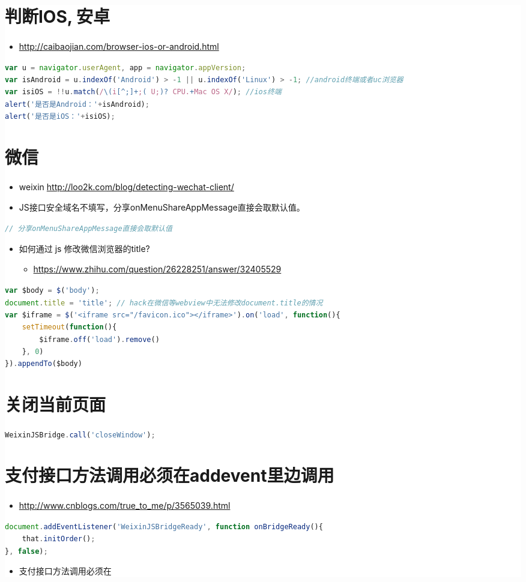 # 判断IOS, 安卓

- <http://caibaojian.com/browser-ios-or-android.html>

```javascript
var u = navigator.userAgent, app = navigator.appVersion;
var isAndroid = u.indexOf('Android') > -1 || u.indexOf('Linux') > -1; //android终端或者uc浏览器
var isiOS = !!u.match(/\(i[^;]+;( U;)? CPU.+Mac OS X/); //ios终端
alert('是否是Android：'+isAndroid);
alert('是否是iOS：'+isiOS);
```

# 微信

- weixin <http://loo2k.com/blog/detecting-wechat-client/>

- JS接口安全域名不填写，分享onMenuShareAppMessage直接会取默认值。

```javascript
// 分享onMenuShareAppMessage直接会取默认值
```

- 如何通过 js 修改微信浏览器的title?

  - <https://www.zhihu.com/question/26228251/answer/32405529>

```javascript
var $body = $('body');
document.title = 'title'; // hack在微信等webview中无法修改document.title的情况    
var $iframe = $('<iframe src="/favicon.ico"></iframe>').on('load', function(){
    setTimeout(function(){
        $iframe.off('load').remove()
    }, 0)
}).appendTo($body)
```

# 关闭当前页面

```javascript
WeixinJSBridge.call('closeWindow');
```

# 支付接口方法调用必须在addevent里边调用

- <http://www.cnblogs.com/true_to_me/p/3565039.html>

```javascript
document.addEventListener('WeixinJSBridgeReady', function onBridgeReady(){
    that.initOrder();
}, false);
```

- 支付接口方法调用必须在

